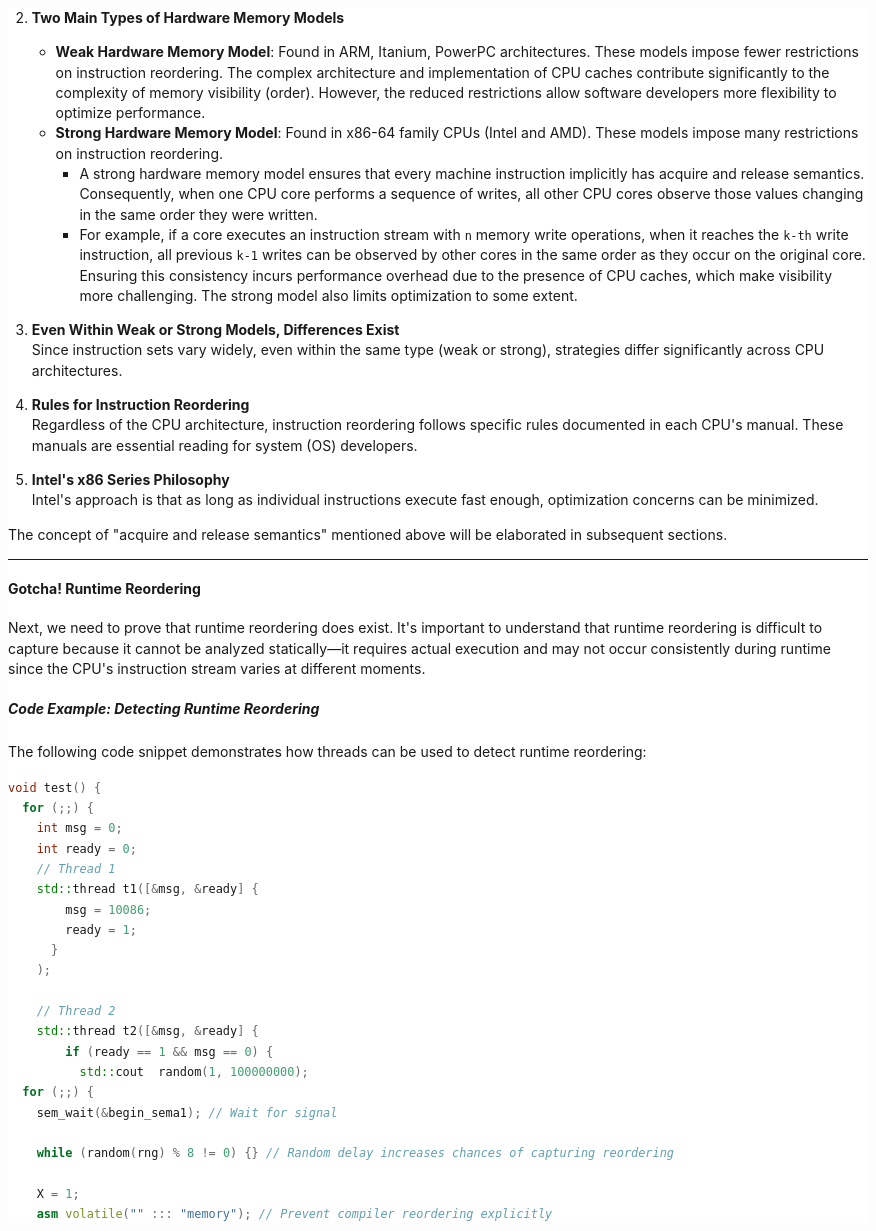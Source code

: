 2. **Two Main Types of Hardware Memory Models**  
   - **Weak Hardware Memory Model**: Found in ARM, Itanium, PowerPC architectures. These models impose fewer restrictions on instruction reordering. The complex architecture and implementation of CPU caches contribute significantly to the complexity of memory visibility (order). However, the reduced restrictions allow software developers more flexibility to optimize performance.  
   - **Strong Hardware Memory Model**: Found in x86-64 family CPUs (Intel and AMD). These models impose many restrictions on instruction reordering.  
     - A strong hardware memory model ensures that every machine instruction implicitly has acquire and release semantics. Consequently, when one CPU core performs a sequence of writes, all other CPU cores observe those values changing in the same order they were written.  
     - For example, if a core executes an instruction stream with `n` memory write operations, when it reaches the `k-th` write instruction, all previous `k-1` writes can be observed by other cores in the same order as they occur on the original core. Ensuring this consistency incurs performance overhead due to the presence of CPU caches, which make visibility more challenging. The strong model also limits optimization to some extent.

3. **Even Within Weak or Strong Models, Differences Exist**  
   Since instruction sets vary widely, even within the same type (weak or strong), strategies differ significantly across CPU architectures.

4. **Rules for Instruction Reordering**  
   Regardless of the CPU architecture, instruction reordering follows specific rules documented in each CPU's manual. These manuals are essential reading for system (OS) developers.

5. **Intel's x86 Series Philosophy**  
   Intel's approach is that as long as individual instructions execute fast enough, optimization concerns can be minimized.

The concept of "acquire and release semantics" mentioned above will be elaborated in subsequent sections.

---

#### Gotcha! Runtime Reordering

Next, we need to prove that runtime reordering does exist. It's important to understand that runtime reordering is difficult to capture because it cannot be analyzed statically—it requires actual execution and may not occur consistently during runtime since the CPU's instruction stream varies at different moments.

##### Code Example: Detecting Runtime Reordering

The following code snippet demonstrates how threads can be used to detect runtime reordering:

```cpp
void test() {
  for (;;) {
    int msg = 0;
    int ready = 0;
    // Thread 1
    std::thread t1([&msg, &ready] {
        msg = 10086;
        ready = 1;
      }
    );

    // Thread 2
    std::thread t2([&msg, &ready] {
        if (ready == 1 && msg == 0) {
          std::cout  random(1, 100000000);
  for (;;) {
    sem_wait(&begin_sema1); // Wait for signal
    
    while (random(rng) % 8 != 0) {} // Random delay increases chances of capturing reordering

    X = 1;
    asm volatile("" ::: "memory"); // Prevent compiler reordering explicitly
```